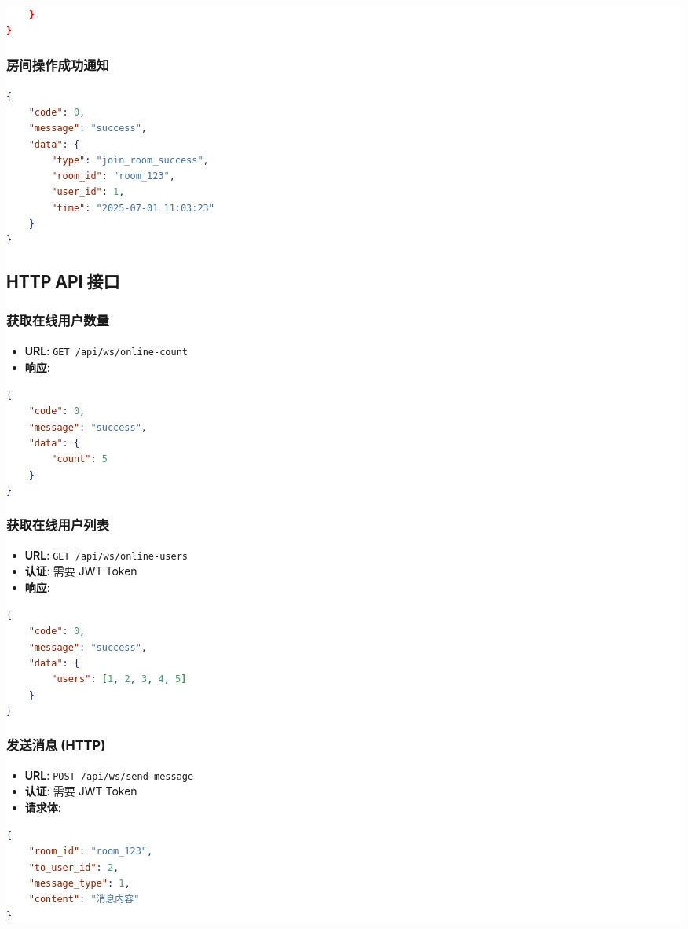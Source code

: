 ```json
    }
}
```

### 房间操作成功通知
```json
{
    "code": 0,
    "message": "success",
    "data": {
        "type": "join_room_success",
        "room_id": "room_123",
        "user_id": 1,
        "time": "2025-07-01 11:03:23"
    }
}
```

## HTTP API 接口

### 获取在线用户数量
- **URL**: `GET /api/ws/online-count`
- **响应**:
```json
{
    "code": 0,
    "message": "success",
    "data": {
        "count": 5
    }
}
```

### 获取在线用户列表
- **URL**: `GET /api/ws/online-users`
- **认证**: 需要 JWT Token
- **响应**:
```json
{
    "code": 0,
    "message": "success",
    "data": {
        "users": [1, 2, 3, 4, 5]
    }
}
```

### 发送消息 (HTTP)
- **URL**: `POST /api/ws/send-message`
- **认证**: 需要 JWT Token
- **请求体**:
```json
{
    "room_id": "room_123",
    "to_user_id": 2,
    "message_type": 1,
    "content": "消息内容"
}
```
